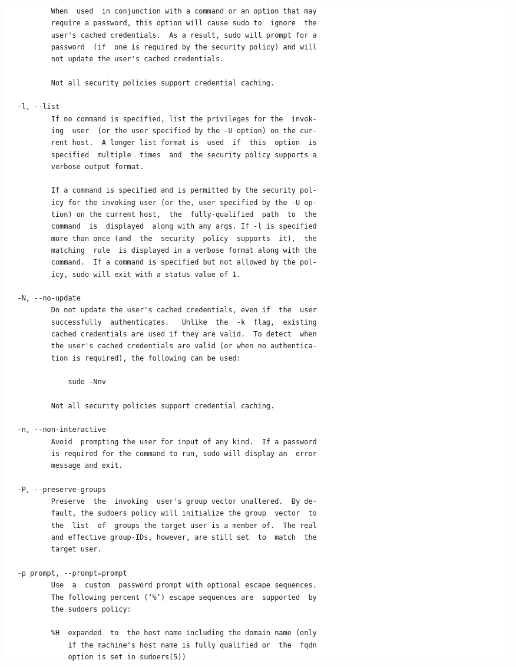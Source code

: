                When  used  in conjunction with a command or an option that may
               require a password, this option will cause sudo to  ignore  the
               user's cached credentials.  As a result, sudo will prompt for a
               password  (if  one is required by the security policy) and will
               not update the user's cached credentials.

               Not all security policies support credential caching.

       -l, --list
               If no command is specified, list the privileges for the  invok‐
               ing  user  (or the user specified by the -U option) on the cur‐
               rent host.  A longer list format is  used  if  this  option  is
               specified  multiple  times  and  the security policy supports a
               verbose output format.

               If a command is specified and is permitted by the security pol‐
               icy for the invoking user (or the, user specified by the -U op‐
               tion) on the current host,  the  fully-qualified  path  to  the
               command  is  displayed  along with any args. If -l is specified
               more than once (and  the  security  policy  supports  it),  the
               matching  rule  is displayed in a verbose format along with the
               command.  If a command is specified but not allowed by the pol‐
               icy, sudo will exit with a status value of 1.

       -N, --no-update
               Do not update the user's cached credentials, even if  the  user
               successfully  authenticates.   Unlike  the  -k  flag,  existing
               cached credentials are used if they are valid.  To detect  when
               the user's cached credentials are valid (or when no authentica‐
               tion is required), the following can be used:

                   sudo -Nnv

               Not all security policies support credential caching.

       -n, --non-interactive
               Avoid  prompting the user for input of any kind.  If a password
               is required for the command to run, sudo will display an  error
               message and exit.

       -P, --preserve-groups
               Preserve  the  invoking  user's group vector unaltered.  By de‐
               fault, the sudoers policy will initialize the group  vector  to
               the  list  of  groups the target user is a member of.  The real
               and effective group-IDs, however, are still set  to  match  the
               target user.

       -p prompt, --prompt=prompt
               Use  a  custom  password prompt with optional escape sequences.
               The following percent (‘%’) escape sequences are  supported  by
               the sudoers policy:

               %H  expanded  to  the host name including the domain name (only
                   if the machine's host name is fully qualified or  the  fqdn
                   option is set in sudoers(5))
